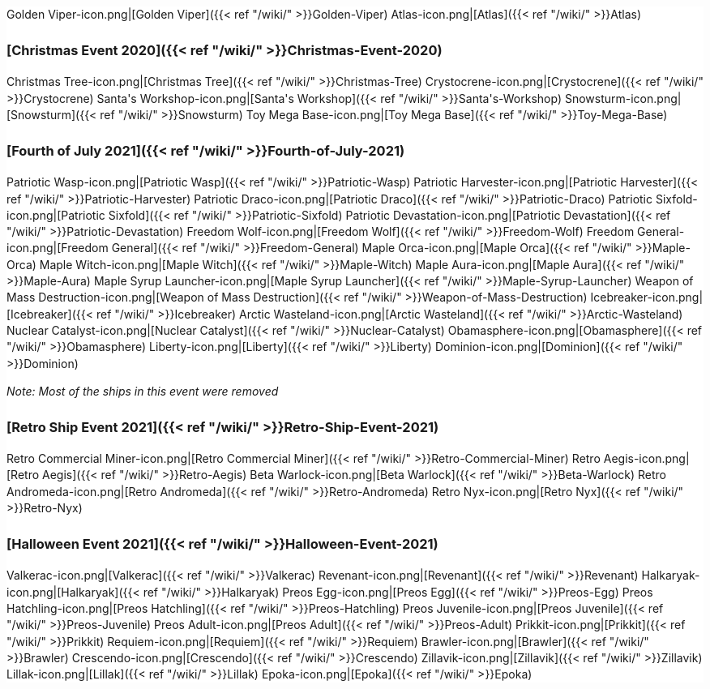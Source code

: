 Golden Viper-icon.png|[Golden Viper]({{< ref "/wiki/" >}}Golden-Viper) Atlas-icon.png|[Atlas]({{< ref "/wiki/" >}}Atlas)

### [Christmas Event 2020]({{< ref "/wiki/" >}}Christmas-Event-2020)

Christmas Tree-icon.png|[Christmas Tree]({{< ref "/wiki/" >}}Christmas-Tree) Crystocrene-icon.png|[Crystocrene]({{< ref "/wiki/" >}}Crystocrene) Santa's Workshop-icon.png|[Santa's Workshop]({{< ref "/wiki/" >}}Santa's-Workshop) Snowsturm-icon.png|[Snowsturm]({{< ref "/wiki/" >}}Snowsturm) Toy Mega Base-icon.png|[Toy Mega Base]({{< ref "/wiki/" >}}Toy-Mega-Base)

### [Fourth of July 2021]({{< ref "/wiki/" >}}Fourth-of-July-2021)

Patriotic Wasp-icon.png|[Patriotic Wasp]({{< ref "/wiki/" >}}Patriotic-Wasp) Patriotic Harvester-icon.png|[Patriotic Harvester]({{< ref "/wiki/" >}}Patriotic-Harvester) Patriotic Draco-icon.png|[Patriotic Draco]({{< ref "/wiki/" >}}Patriotic-Draco) Patriotic Sixfold-icon.png|[Patriotic Sixfold]({{< ref "/wiki/" >}}Patriotic-Sixfold) Patriotic Devastation-icon.png|[Patriotic Devastation]({{< ref "/wiki/" >}}Patriotic-Devastation) Freedom Wolf-icon.png|[Freedom Wolf]({{< ref "/wiki/" >}}Freedom-Wolf) Freedom General-icon.png|[Freedom General]({{< ref "/wiki/" >}}Freedom-General) Maple Orca-icon.png|[Maple Orca]({{< ref "/wiki/" >}}Maple-Orca) Maple Witch-icon.png|[Maple Witch]({{< ref "/wiki/" >}}Maple-Witch) Maple Aura-icon.png|[Maple Aura]({{< ref "/wiki/" >}}Maple-Aura) Maple Syrup Launcher-icon.png|[Maple Syrup Launcher]({{< ref "/wiki/" >}}Maple-Syrup-Launcher) Weapon of Mass Destruction-icon.png|[Weapon of Mass Destruction]({{< ref "/wiki/" >}}Weapon-of-Mass-Destruction) Icebreaker-icon.png|[Icebreaker]({{< ref "/wiki/" >}}Icebreaker) Arctic Wasteland-icon.png|[Arctic Wasteland]({{< ref "/wiki/" >}}Arctic-Wasteland) Nuclear Catalyst-icon.png|[Nuclear Catalyst]({{< ref "/wiki/" >}}Nuclear-Catalyst) Obamasphere-icon.png|[Obamasphere]({{< ref "/wiki/" >}}Obamasphere) Liberty-icon.png|[Liberty]({{< ref "/wiki/" >}}Liberty) Dominion-icon.png|[Dominion]({{< ref "/wiki/" >}}Dominion)

_Note: Most of the ships in this event were removed_

### [Retro Ship Event 2021]({{< ref "/wiki/" >}}Retro-Ship-Event-2021)

Retro Commercial Miner-icon.png|[Retro Commercial Miner]({{< ref "/wiki/" >}}Retro-Commercial-Miner) Retro Aegis-icon.png|[Retro Aegis]({{< ref "/wiki/" >}}Retro-Aegis) Beta Warlock-icon.png|[Beta Warlock]({{< ref "/wiki/" >}}Beta-Warlock) Retro Andromeda-icon.png|[Retro Andromeda]({{< ref "/wiki/" >}}Retro-Andromeda) Retro Nyx-icon.png|[Retro Nyx]({{< ref "/wiki/" >}}Retro-Nyx)

### [Halloween Event 2021]({{< ref "/wiki/" >}}Halloween-Event-2021)

Valkerac-icon.png|[Valkerac]({{< ref "/wiki/" >}}Valkerac) Revenant-icon.png|[Revenant]({{< ref "/wiki/" >}}Revenant) Halkaryak-icon.png|[Halkaryak]({{< ref "/wiki/" >}}Halkaryak) Preos Egg-icon.png|[Preos Egg]({{< ref "/wiki/" >}}Preos-Egg) Preos Hatchling-icon.png|[Preos Hatchling]({{< ref "/wiki/" >}}Preos-Hatchling) Preos Juvenile-icon.png|[Preos Juvenile]({{< ref "/wiki/" >}}Preos-Juvenile) Preos Adult-icon.png|[Preos Adult]({{< ref "/wiki/" >}}Preos-Adult) Prikkit-icon.png|[Prikkit]({{< ref "/wiki/" >}}Prikkit) Requiem-icon.png|[Requiem]({{< ref "/wiki/" >}}Requiem) Brawler-icon.png|[Brawler]({{< ref "/wiki/" >}}Brawler) Crescendo-icon.png|[Crescendo]({{< ref "/wiki/" >}}Crescendo) Zillavik-icon.png|[Zillavik]({{< ref "/wiki/" >}}Zillavik) Lillak-icon.png|[Lillak]({{< ref "/wiki/" >}}Lillak) Epoka-icon.png|[Epoka]({{< ref "/wiki/" >}}Epoka)
